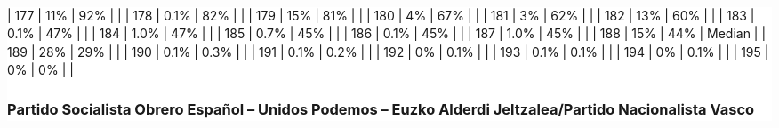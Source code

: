 | 177 | 11% | 92% |  |
| 178 | 0.1% | 82% |  |
| 179 | 15% | 81% |  |
| 180 | 4% | 67% |  |
| 181 | 3% | 62% |  |
| 182 | 13% | 60% |  |
| 183 | 0.1% | 47% |  |
| 184 | 1.0% | 47% |  |
| 185 | 0.7% | 45% |  |
| 186 | 0.1% | 45% |  |
| 187 | 1.0% | 45% |  |
| 188 | 15% | 44% | Median |
| 189 | 28% | 29% |  |
| 190 | 0.1% | 0.3% |  |
| 191 | 0.1% | 0.2% |  |
| 192 | 0% | 0.1% |  |
| 193 | 0.1% | 0.1% |  |
| 194 | 0% | 0.1% |  |
| 195 | 0% | 0% |  |

### Partido Socialista Obrero Español – Unidos Podemos – Euzko Alderdi Jeltzalea/Partido Nacionalista Vasco
